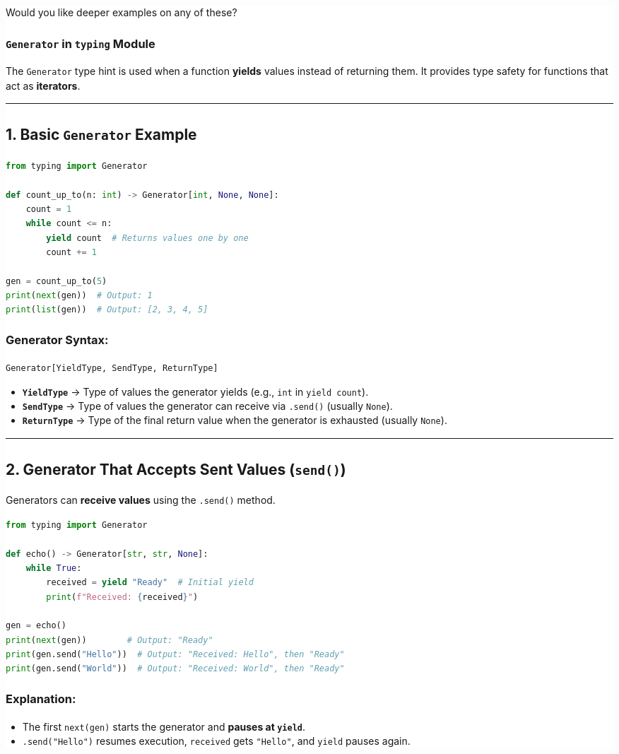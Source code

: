 Would you like deeper examples on any of these?

### **`Generator` in `typing` Module**  
The `Generator` type hint is used when a function **yields** values instead of returning them. It provides type safety for functions that act as **iterators**.

---

## **1. Basic `Generator` Example**
```python
from typing import Generator

def count_up_to(n: int) -> Generator[int, None, None]:
    count = 1
    while count <= n:
        yield count  # Returns values one by one
        count += 1

gen = count_up_to(5)
print(next(gen))  # Output: 1
print(list(gen))  # Output: [2, 3, 4, 5]
```

### **Generator Syntax:**
```python
Generator[YieldType, SendType, ReturnType]
```
- **`YieldType`** → Type of values the generator yields (e.g., `int` in `yield count`).  
- **`SendType`** → Type of values the generator can receive via `.send()` (usually `None`).  
- **`ReturnType`** → Type of the final return value when the generator is exhausted (usually `None`).

---

## **2. Generator That Accepts Sent Values (`send()`)**
Generators can **receive values** using the `.send()` method.

```python
from typing import Generator

def echo() -> Generator[str, str, None]:
    while True:
        received = yield "Ready"  # Initial yield
        print(f"Received: {received}")

gen = echo()
print(next(gen))        # Output: "Ready"
print(gen.send("Hello"))  # Output: "Received: Hello", then "Ready"
print(gen.send("World"))  # Output: "Received: World", then "Ready"
```
### **Explanation:**
- The first `next(gen)` starts the generator and **pauses at `yield`**.
- `.send("Hello")` resumes execution, `received` gets `"Hello"`, and `yield` pauses again.

